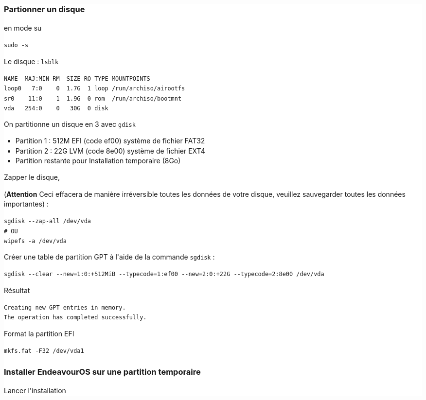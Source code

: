 ### Partionner un disque

en mode su

```
sudo -s
```

Le disque : `lsblk`

```
NAME  MAJ:MIN RM  SIZE RO TYPE MOUNTPOINTS
loop0   7:0    0  1.7G  1 loop /run/archiso/airootfs
sr0    11:0    1  1.9G  0 rom  /run/archiso/bootmnt
vda   254:0    0   30G  0 disk 
```

On partitionne un disque en 3 avec `gdisk`

* Partition 1 : 512M EFI (code ef00) système de fichier FAT32
* Partition 2 : 22G LVM (code 8e00) système de fichier EXT4
* Partition restante pour Installation temporaire (8Go)

Zapper le disque,

(**Attention** Ceci effacera de manière irréversible toutes les données de votre disque, veuillez sauvegarder toutes les données importantes) :

```
sgdisk --zap-all /dev/vda
# OU
wipefs -a /dev/vda
```

Créer une table de partition GPT à l'aide de la commande `sgdisk` :

```
sgdisk --clear --new=1:0:+512MiB --typecode=1:ef00 --new=2:0:+22G --typecode=2:8e00 /dev/vda
```

Résultat 

    Creating new GPT entries in memory.
    The operation has completed successfully.

Format la partition EFI

```
mkfs.fat -F32 /dev/vda1 
```

### Installer EndeavourOS sur une partition temporaire

Lancer l'installation  